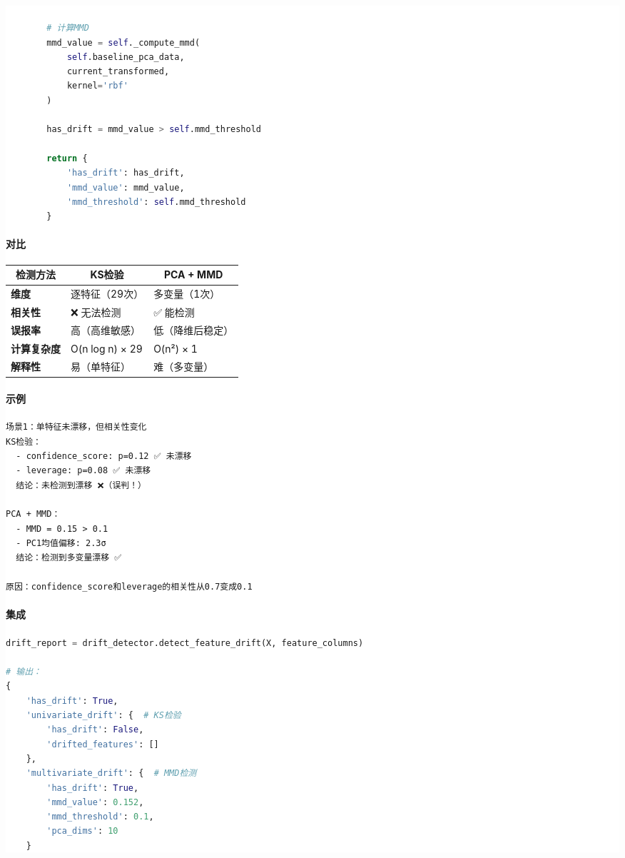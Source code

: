 ```python
        
        # 计算MMD
        mmd_value = self._compute_mmd(
            self.baseline_pca_data,
            current_transformed,
            kernel='rbf'
        )
        
        has_drift = mmd_value > self.mmd_threshold
        
        return {
            'has_drift': has_drift,
            'mmd_value': mmd_value,
            'mmd_threshold': self.mmd_threshold
        }
```

#### **对比**

| 检测方法 | KS检验 | PCA + MMD |
|---------|-------|-----------|
| **维度** | 逐特征（29次） | 多变量（1次） |
| **相关性** | ❌ 无法检测 | ✅ 能检测 |
| **误报率** | 高（高维敏感） | 低（降维后稳定） |
| **计算复杂度** | O(n log n) × 29 | O(n²) × 1 |
| **解释性** | 易（单特征） | 难（多变量） |

#### **示例**

```
场景1：单特征未漂移，但相关性变化
KS检验：
  - confidence_score: p=0.12 ✅ 未漂移
  - leverage: p=0.08 ✅ 未漂移
  结论：未检测到漂移 ❌（误判！）

PCA + MMD：
  - MMD = 0.15 > 0.1
  - PC1均值偏移: 2.3σ
  结论：检测到多变量漂移 ✅

原因：confidence_score和leverage的相关性从0.7变成0.1
```

#### **集成**

```python
drift_report = drift_detector.detect_feature_drift(X, feature_columns)

# 输出：
{
    'has_drift': True,
    'univariate_drift': {  # KS检验
        'has_drift': False,
        'drifted_features': []
    },
    'multivariate_drift': {  # MMD检测
        'has_drift': True,
        'mmd_value': 0.152,
        'mmd_threshold': 0.1,
        'pca_dims': 10
    }
```